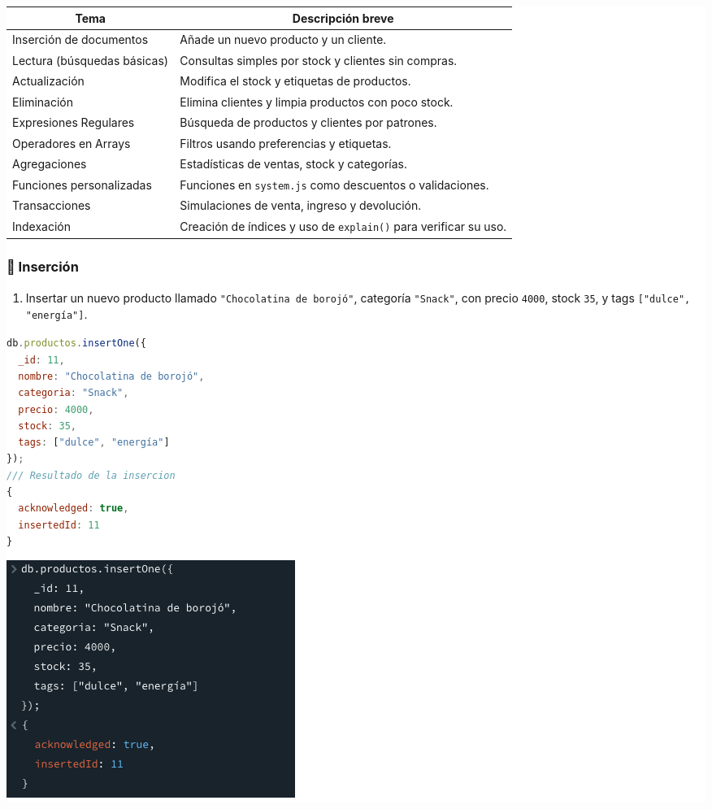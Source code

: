 | Tema                        | Descripción breve                                                   |
|-----------------------------|----------------------------------------------------------------------|
| Inserción de documentos     | Añade un nuevo producto y un cliente.                               |
| Lectura (búsquedas básicas) | Consultas simples por stock y clientes sin compras.                 |
| Actualización               | Modifica el stock y etiquetas de productos.                         |
| Eliminación                 | Elimina clientes y limpia productos con poco stock.                |
| Expresiones Regulares       | Búsqueda de productos y clientes por patrones.                      |
| Operadores en Arrays        | Filtros usando preferencias y etiquetas.                            |
| Agregaciones                | Estadísticas de ventas, stock y categorías.                         |
| Funciones personalizadas    | Funciones en `system.js` como descuentos o validaciones.            |
| Transacciones               | Simulaciones de venta, ingreso y devolución.                        |
| Indexación                  | Creación de índices y uso de `explain()` para verificar su uso.     |




### 🚀 Inserción

1. Insertar un nuevo producto llamado `"Chocolatina de borojó"`, categoría `"Snack"`, con precio `4000`, stock `35`, y tags `["dulce", "energía"]`.
```js
db.productos.insertOne({
  _id: 11,
  nombre: "Chocolatina de borojó",
  categoria: "Snack",
  precio: 4000,
  stock: 35,
  tags: ["dulce", "energía"]
});
/// Resultado de la insercion
{
  acknowledged: true,
  insertedId: 11
}
```
![alt text](img/image.png)
